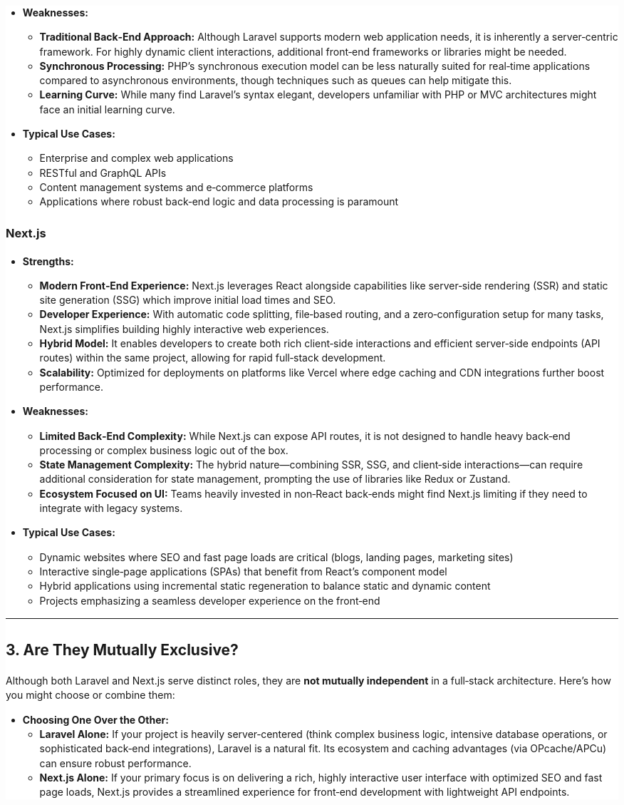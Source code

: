 - **Weaknesses:**
  - **Traditional Back‑End Approach:** Although Laravel supports modern web application needs, it is inherently a server‑centric framework. For highly dynamic client interactions, additional front‑end frameworks or libraries might be needed.
  - **Synchronous Processing:** PHP’s synchronous execution model can be less naturally suited for real‑time applications compared to asynchronous environments, though techniques such as queues can help mitigate this.  
  - **Learning Curve:** While many find Laravel’s syntax elegant, developers unfamiliar with PHP or MVC architectures might face an initial learning curve.

- **Typical Use Cases:**  
  - Enterprise and complex web applications  
  - RESTful and GraphQL APIs  
  - Content management systems and e‑commerce platforms  
  - Applications where robust back‑end logic and data processing is paramount

### **Next.js**

- **Strengths:**
  - **Modern Front‑End Experience:** Next.js leverages React alongside capabilities like server‑side rendering (SSR) and static site generation (SSG) which improve initial load times and SEO.  
  - **Developer Experience:** With automatic code splitting, file‑based routing, and a zero‑configuration setup for many tasks, Next.js simplifies building highly interactive web experiences.
  - **Hybrid Model:** It enables developers to create both rich client‑side interactions and efficient server‑side endpoints (API routes) within the same project, allowing for rapid full‑stack development.  
  - **Scalability:** Optimized for deployments on platforms like Vercel where edge caching and CDN integrations further boost performance.

- **Weaknesses:**
  - **Limited Back‑End Complexity:** While Next.js can expose API routes, it is not designed to handle heavy back‑end processing or complex business logic out of the box.  
  - **State Management Complexity:** The hybrid nature—combining SSR, SSG, and client‑side interactions—can require additional consideration for state management, prompting the use of libraries like Redux or Zustand.  
  - **Ecosystem Focused on UI:** Teams heavily invested in non‑React back‑ends might find Next.js limiting if they need to integrate with legacy systems.

- **Typical Use Cases:**  
  - Dynamic websites where SEO and fast page loads are critical (blogs, landing pages, marketing sites)  
  - Interactive single‑page applications (SPAs) that benefit from React’s component model  
  - Hybrid applications using incremental static regeneration to balance static and dynamic content  
  - Projects emphasizing a seamless developer experience on the front‑end

---

## 3. Are They Mutually Exclusive?

Although both Laravel and Next.js serve distinct roles, they are **not mutually independent** in a full‑stack architecture. Here’s how you might choose or combine them:

- **Choosing One Over the Other:**  
  - **Laravel Alone:** If your project is heavily server‑centered (think complex business logic, intensive database operations, or sophisticated back‑end integrations), Laravel is a natural fit. Its ecosystem and caching advantages (via OPcache/APCu) can ensure robust performance.
  - **Next.js Alone:** If your primary focus is on delivering a rich, highly interactive user interface with optimized SEO and fast page loads, Next.js provides a streamlined experience for front‑end development with lightweight API endpoints.
